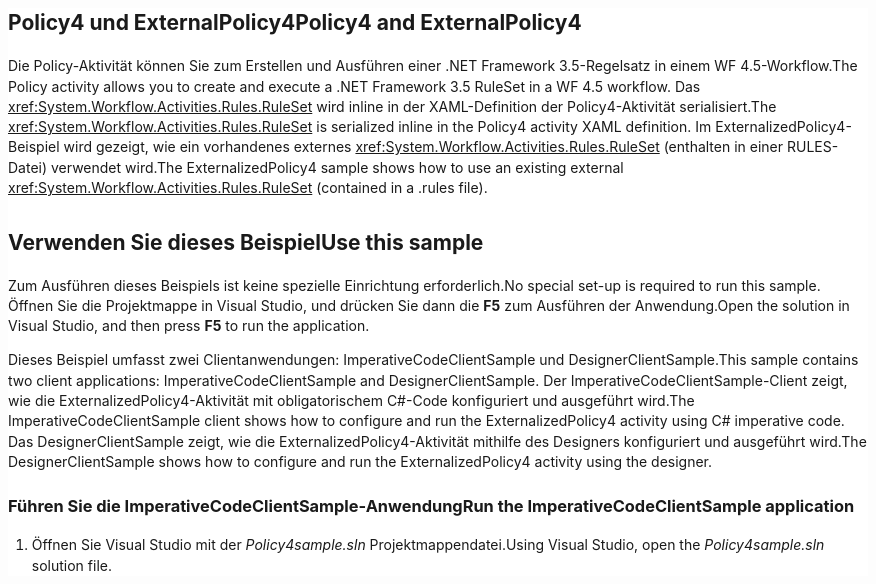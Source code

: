 ## <a name="policy4-and-externalpolicy4"></a><span data-ttu-id="fe127-150">Policy4 und ExternalPolicy4</span><span class="sxs-lookup"><span data-stu-id="fe127-150">Policy4 and ExternalPolicy4</span></span>

<span data-ttu-id="fe127-151">Die Policy-Aktivität können Sie zum Erstellen und Ausführen einer .NET Framework 3.5-Regelsatz in einem WF 4.5-Workflow.</span><span class="sxs-lookup"><span data-stu-id="fe127-151">The Policy activity allows you to create and execute a .NET Framework 3.5 RuleSet in a WF 4.5 workflow.</span></span> <span data-ttu-id="fe127-152">Das <xref:System.Workflow.Activities.Rules.RuleSet> wird inline in der XAML-Definition der Policy4-Aktivität serialisiert.</span><span class="sxs-lookup"><span data-stu-id="fe127-152">The <xref:System.Workflow.Activities.Rules.RuleSet> is serialized inline in the Policy4 activity XAML definition.</span></span> <span data-ttu-id="fe127-153">Im ExternalizedPolicy4-Beispiel wird gezeigt, wie ein vorhandenes externes <xref:System.Workflow.Activities.Rules.RuleSet> (enthalten in einer RULES-Datei) verwendet wird.</span><span class="sxs-lookup"><span data-stu-id="fe127-153">The ExternalizedPolicy4 sample shows how to use an existing external <xref:System.Workflow.Activities.Rules.RuleSet> (contained in a .rules file).</span></span>

## <a name="use-this-sample"></a><span data-ttu-id="fe127-154">Verwenden Sie dieses Beispiel</span><span class="sxs-lookup"><span data-stu-id="fe127-154">Use this sample</span></span>

<span data-ttu-id="fe127-155">Zum Ausführen dieses Beispiels ist keine spezielle Einrichtung erforderlich.</span><span class="sxs-lookup"><span data-stu-id="fe127-155">No special set-up is required to run this sample.</span></span> <span data-ttu-id="fe127-156">Öffnen Sie die Projektmappe in Visual Studio, und drücken Sie dann die **F5** zum Ausführen der Anwendung.</span><span class="sxs-lookup"><span data-stu-id="fe127-156">Open the solution in Visual Studio, and then press **F5** to run the application.</span></span>

<span data-ttu-id="fe127-157">Dieses Beispiel umfasst zwei Clientanwendungen: ImperativeCodeClientSample und DesignerClientSample.</span><span class="sxs-lookup"><span data-stu-id="fe127-157">This sample contains two client applications: ImperativeCodeClientSample and DesignerClientSample.</span></span> <span data-ttu-id="fe127-158">Der ImperativeCodeClientSample-Client zeigt, wie die ExternalizedPolicy4-Aktivität mit obligatorischem C#-Code konfiguriert und ausgeführt wird.</span><span class="sxs-lookup"><span data-stu-id="fe127-158">The ImperativeCodeClientSample client shows how to configure and run the ExternalizedPolicy4 activity using C# imperative code.</span></span> <span data-ttu-id="fe127-159">Das DesignerClientSample zeigt, wie die ExternalizedPolicy4-Aktivität mithilfe des Designers konfiguriert und ausgeführt wird.</span><span class="sxs-lookup"><span data-stu-id="fe127-159">The DesignerClientSample shows how to configure and run the ExternalizedPolicy4 activity using the designer.</span></span>

### <a name="run-the-imperativecodeclientsample-application"></a><span data-ttu-id="fe127-160">Führen Sie die ImperativeCodeClientSample-Anwendung</span><span class="sxs-lookup"><span data-stu-id="fe127-160">Run the ImperativeCodeClientSample application</span></span>

1.  <span data-ttu-id="fe127-161">Öffnen Sie Visual Studio mit der *Policy4sample.sln* Projektmappendatei.</span><span class="sxs-lookup"><span data-stu-id="fe127-161">Using Visual Studio, open the *Policy4sample.sln* solution file.</span></span>
